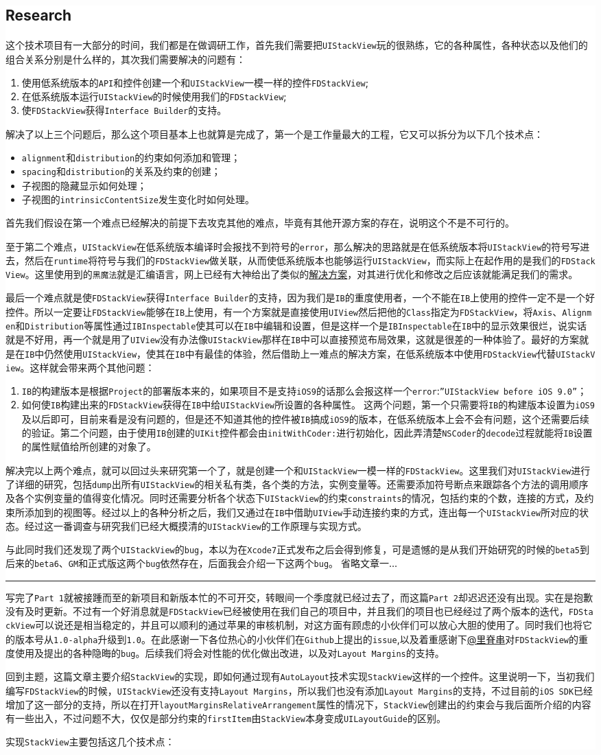 ## Research

这个技术项目有一大部分的时间，我们都是在做调研工作，首先我们需要把`UIStackView`玩的很熟练，它的各种属性，各种状态以及他们的组合关系分别是什么样的，其次我们需要解决的问题有：

1. 使用低系统版本的`API`和控件创建一个和`UIStackView`一模一样的控件`FDStackView`;
2. 在低系统版本运行`UIStackView`的时候使用我们的`FDStackView`;
3. 使`FDStackView`获得`Interface Builder`的支持。


解决了以上三个问题后，那么这个项目基本上也就算是完成了，第一个是工作量最大的工程，它又可以拆分为以下几个技术点：

- `alignment`和`distribution`的约束如何添加和管理；
- `spacing`和`distribution`的关系及约束的创建；
- 子视图的隐藏显示如何处理；
- 子视图的`intrinsicContentSize`发生变化时如何处理。


首先我们假设在第一个难点已经解决的前提下去攻克其他的难点，毕竟有其他开源方案的存在，说明这个不是不可行的。

至于第二个难点，`UIStackView`在低系统版本编译时会报找不到符号的`error`，那么解决的思路就是在低系统版本将`UIStackView`的符号写进去，然后在`runtime`将符号与我们的`FDStackView`做关联，从而使低系统版本也能够运行`UIStackView`，而实际上在起作用的是我们的`FDStackView`。这里使用到的`黑魔法`就是汇编语言，网上已经有大神给出了类似的[解决方案](https://gist.github.com/OliverLetterer/4643294)，对其进行优化和修改之后应该就能满足我们的需求。

最后一个难点就是使`FDStackView`获得`Interface Builder`的支持，因为我们是`IB`的重度使用者，一个不能在`IB`上使用的控件一定不是一个好控件。所以一定要让`FDStackView`能够在`IB`上使用，有一个方案就是直接使用`UIView`然后把他的`Class`指定为`FDStackView`，将`Axis`、`Alignmen`和`Distribution`等属性通过`IBInspectable`使其可以在`IB`中编辑和设置，但是这样一个是`IBInspectable`在`IB`中的显示效果很烂，说实话就是不好用，再一个就是用了`UIView`没有办法像`UIStackView`那样在`IB`中可以直接预览布局效果，这就是很差的一种体验了。最好的方案就是在`IB`中仍然使用`UIStackView`，使其在`IB`中有最佳的体验，然后借助上一难点的解决方案，在低系统版本中使用`FDStackView`代替`UIStackView`。这样就会带来两个其他问题：

1. `IB`的构建版本是根据`Project`的部署版本来的，如果项目不是支持`iOS9`的话那么会报这样一个`error`:`”UIStackView before iOS 9.0”`；
2. 如何使`IB`构建出来的`FDStackView`获得在`IB`中给`UIStackView`所设置的各种属性。
这两个问题，第一个只需要将`IB`的构建版本设置为`iOS9`及以后即可，目前来看是没有问题的，但是还不知道其他的控件被`IB`搞成`iOS9`的版本，在低系统版本上会不会有问题，这个还需要后续的验证。第二个问题，由于使用`IB`创建的`UIKit`控件都会由`initWithCoder:`进行初始化，因此弄清楚`NSCoder`的`decode`过程就能将`IB`设置的属性赋值给所创建的对象了。


解决完以上两个难点，就可以回过头来研究第一个了，就是创建一个和`UIStackView`一模一样的`FDStackView`。这里我们对`UIStackView`进行了详细的研究，包括`dump`出所有`UIStackView`的相关私有类，各个类的方法，实例变量等。还需要添加符号断点来跟踪各个方法的调用顺序及各个实例变量的值得变化情况。同时还需要分析各个状态下`UIStackView`的约束`constraints`的情况，包括约束的个数，连接的方式，及约束所添加到的视图等。经过以上的各种分析之后，我们又通过在`IB`中借助`UIView`手动连接约束的方式，连出每一个`UIStackView`所对应的状态。经过这一番调查与研究我们已经大概摸清的`UIStackView`的工作原理与实现方式。

与此同时我们还发现了两个`UIStackView`的`bug`，本以为在`Xcode7`正式发布之后会得到修复，可是遗憾的是从我们开始研究的时候的`beta5`到后来的`beta6`、`GM`和正式版这两个`bug`依然存在，后面我会介绍一下这两个`bug`。
省略文章一...
<hr>


写完了`Part 1`就被接踵而至的新项目和新版本忙的不可开交，转眼间一个季度就已经过去了，而这篇`Part 2`却迟迟还没有出现。实在是抱歉没有及时更新。不过有一个好消息就是`FDStackView`已经被使用在我们自己的项目中，并且我们的项目也已经经过了两个版本的迭代，`FDStackView`可以说还是相当稳定的，并且可以顺利的通过苹果的审核机制，对这方面有顾虑的小伙伴们可以放心大胆的使用了。同时我们也将它的版本号从`1.0-alpha`升级到`1.0`。在此感谢一下各位热心的小伙伴们在`Github`上提出的`issue`,以及着重感谢下[@里脊串](http://weibo.com/ljc1986?is_all=1)对`FDStackView`的重度使用及提出的各种隐晦的`bug`。后续我们将会对性能的优化做出改进，以及对`Layout Margins`的支持。

回到主题，这篇文章主要介绍`StackView`的实现，即如何通过现有`AutoLayout`技术实现`StackView`这样的一个控件。这里说明一下，当初我们编写`FDStackView`的时候，`UIStackView`还没有支持`Layout Margins`，所以我们也没有添加`Layout Margins`的支持，不过目前的`iOS SDK`已经增加了这一部分的支持，所以在打开`layoutMarginsRelativeArrangement`属性的情况下，`StackView`创建出的约束会与我后面所介绍的内容有一些出入，不过问题不大，仅仅是部分约束的`firstItem`由`StackView`本身变成`UILayoutGuide`的区别。

实现`StackView`主要包括这几个技术点：
